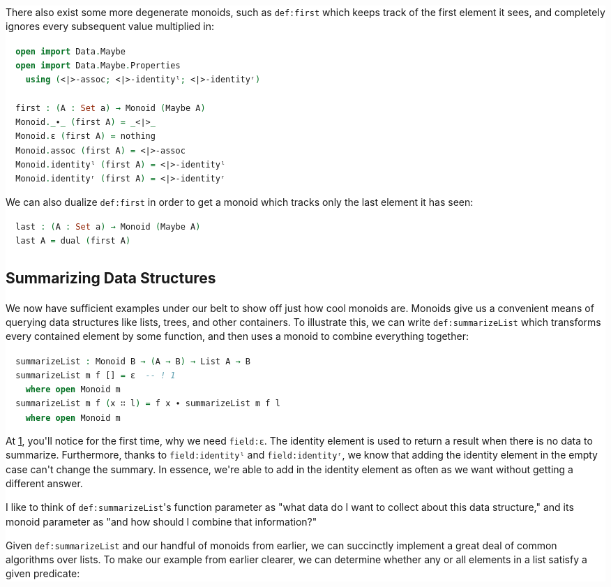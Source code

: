 There also exist some more degenerate monoids, such as `def:first` which keeps
track of the first element it sees, and completely ignores every subsequent
value multiplied in:

```agda
  open import Data.Maybe
  open import Data.Maybe.Properties
    using (<∣>-assoc; <∣>-identityˡ; <∣>-identityʳ)

  first : (A : Set a) → Monoid (Maybe A)
  Monoid._∙_ (first A) = _<∣>_
  Monoid.ε (first A) = nothing
  Monoid.assoc (first A) = <∣>-assoc
  Monoid.identityˡ (first A) = <∣>-identityˡ
  Monoid.identityʳ (first A) = <∣>-identityʳ
```

We can also dualize `def:first` in order to get a monoid which tracks only the
last element it has seen:

```agda
  last : (A : Set a) → Monoid (Maybe A)
  last A = dual (first A)
```


## Summarizing Data Structures

We now have sufficient examples under our belt to show off just how cool monoids
are. Monoids give us a convenient means of querying data structures like lists,
trees, and other containers. To illustrate this, we can write
`def:summarizeList` which transforms every contained element by some function,
and then uses a monoid to combine everything together:

```agda
  summarizeList : Monoid B → (A → B) → List A → B
  summarizeList m f [] = ε  -- ! 1
    where open Monoid m
  summarizeList m f (x ∷ l) = f x ∙ summarizeList m f l
    where open Monoid m
```

At [1](Ann), you'll notice for the first time, why we need `field:ε`. The
identity element is used to return a result when there is no data to summarize.
Furthermore, thanks to `field:identityˡ` and `field:identityʳ`, we know that
adding the identity element in the empty case can't change the summary. In
essence, we're able to add in the identity element as often as we want without
getting a different answer.

I like to think of `def:summarizeList`'s function parameter as "what data do I
want to collect about this data structure," and its monoid parameter as "and how
should I combine that information?"

Given `def:summarizeList` and our handful of monoids from earlier, we can
succinctly implement a great deal of common algorithms over lists. To make our
example from earlier clearer, we can determine whether any or all elements in a
list satisfy a given predicate:
